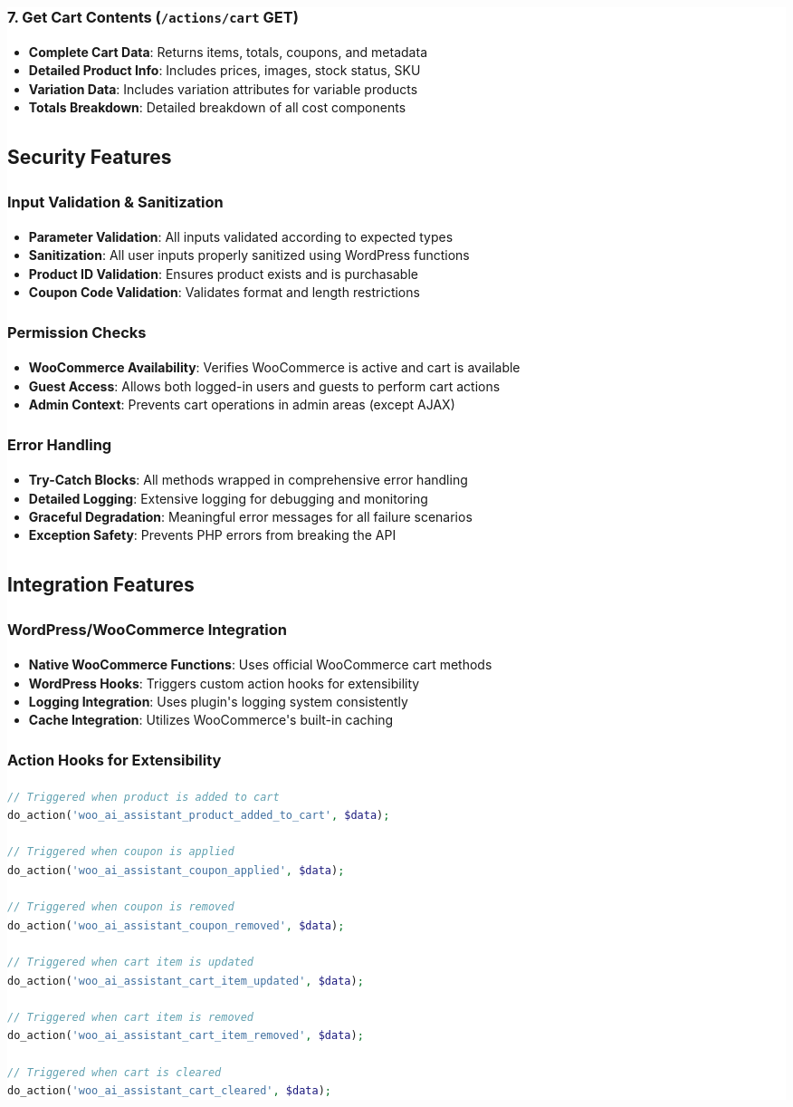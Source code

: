 ### 7. Get Cart Contents (`/actions/cart` GET)
- **Complete Cart Data**: Returns items, totals, coupons, and metadata
- **Detailed Product Info**: Includes prices, images, stock status, SKU
- **Variation Data**: Includes variation attributes for variable products
- **Totals Breakdown**: Detailed breakdown of all cost components

## Security Features

### Input Validation & Sanitization
- **Parameter Validation**: All inputs validated according to expected types
- **Sanitization**: All user inputs properly sanitized using WordPress functions
- **Product ID Validation**: Ensures product exists and is purchasable
- **Coupon Code Validation**: Validates format and length restrictions

### Permission Checks
- **WooCommerce Availability**: Verifies WooCommerce is active and cart is available
- **Guest Access**: Allows both logged-in users and guests to perform cart actions
- **Admin Context**: Prevents cart operations in admin areas (except AJAX)

### Error Handling
- **Try-Catch Blocks**: All methods wrapped in comprehensive error handling
- **Detailed Logging**: Extensive logging for debugging and monitoring
- **Graceful Degradation**: Meaningful error messages for all failure scenarios
- **Exception Safety**: Prevents PHP errors from breaking the API

## Integration Features

### WordPress/WooCommerce Integration
- **Native WooCommerce Functions**: Uses official WooCommerce cart methods
- **WordPress Hooks**: Triggers custom action hooks for extensibility
- **Logging Integration**: Uses plugin's logging system consistently
- **Cache Integration**: Utilizes WooCommerce's built-in caching

### Action Hooks for Extensibility
```php
// Triggered when product is added to cart
do_action('woo_ai_assistant_product_added_to_cart', $data);

// Triggered when coupon is applied
do_action('woo_ai_assistant_coupon_applied', $data);

// Triggered when coupon is removed
do_action('woo_ai_assistant_coupon_removed', $data);

// Triggered when cart item is updated
do_action('woo_ai_assistant_cart_item_updated', $data);

// Triggered when cart item is removed
do_action('woo_ai_assistant_cart_item_removed', $data);

// Triggered when cart is cleared
do_action('woo_ai_assistant_cart_cleared', $data);
```

